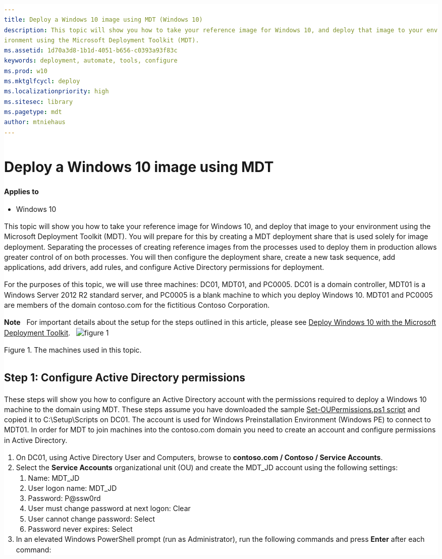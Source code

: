 ```yaml
---
title: Deploy a Windows 10 image using MDT (Windows 10)
description: This topic will show you how to take your reference image for Windows 10, and deploy that image to your environment using the Microsoft Deployment Toolkit (MDT).
ms.assetid: 1d70a3d8-1b1d-4051-b656-c0393a93f83c
keywords: deployment, automate, tools, configure
ms.prod: w10
ms.mktglfcycl: deploy
ms.localizationpriority: high
ms.sitesec: library
ms.pagetype: mdt
author: mtniehaus
---
```


# Deploy a Windows 10 image using MDT

**Applies to**
-   Windows 10

This topic will show you how to take your reference image for Windows 10, and deploy that image to your environment using the Microsoft Deployment Toolkit (MDT). You will prepare for this by creating a MDT deployment share that is used solely for image deployment. Separating the processes of creating reference images from the processes used to deploy them in production allows greater control of on both processes. You will then configure the deployment share, create a new task sequence, add applications, add drivers, add rules, and configure Active Directory permissions for deployment.

For the purposes of this topic, we will use three machines: DC01, MDT01, and PC0005. DC01 is a domain controller, MDT01 is a Windows Server 2012 R2 standard server, and PC0005 is a blank machine to which you deploy Windows 10. MDT01 and PC0005 are members of the domain contoso.com for the fictitious Contoso Corporation.

**Note**  
For important details about the setup for the steps outlined in this article, please see [Deploy Windows 10 with the Microsoft Deployment Toolkit](deploy-windows-10-with-the-microsoft-deployment-toolkit.md).
 
![figure 1](../images/mdt-07-fig01.png)

Figure 1. The machines used in this topic.

## <a href="" id="sec01"></a>Step 1: Configure Active Directory permissions

These steps will show you how to configure an Active Directory account with the permissions required to deploy a Windows 10 machine to the domain using MDT. These steps assume you have downloaded the sample [Set-OUPermissions.ps1 script](https://go.microsoft.com/fwlink/p/?LinkId=619362) and copied it to C:\\Setup\\Scripts on DC01. The account is used for Windows Preinstallation Environment (Windows PE) to connect to MDT01. In order for MDT to join machines into the contoso.com domain you need to create an account and configure permissions in Active Directory.
1.  On DC01, using Active Directory User and Computers, browse to **contoso.com / Contoso / Service Accounts**.
2.  Select the **Service Accounts** organizational unit (OU) and create the MDT\_JD account using the following settings:
    1.  Name: MDT\_JD
    2.  User logon name: MDT\_JD
    3.  Password: P@ssw0rd
    4.  User must change password at next logon: Clear
    5.  User cannot change password: Select
    6.  Password never expires: Select
3.  In an elevated Windows PowerShell prompt (run as Administrator), run the following commands and press **Enter** after each command:
    ``` syntax